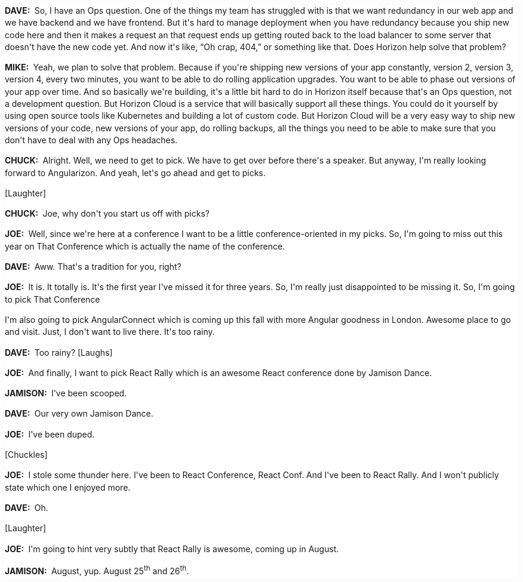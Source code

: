 **DAVE:&nbsp;** So, I have an Ops question. One of the things my team has struggled with is that we want redundancy in our web app and we have backend and we have frontend. But it's hard to manage deployment when you have redundancy because you ship new code here and then it makes a request an that request ends up getting routed back to the load balancer to some server that doesn't have the new code yet. And now it's like, “Oh crap, 404,” or something like that. Does Horizon help solve that problem?

**MIKE:&nbsp;** Yeah, we plan to solve that problem. Because if you're shipping new versions of your app constantly, version 2, version 3, version 4, every two minutes, you want to be able to do rolling application upgrades. You want to be able to phase out versions of your app over time. And so basically we're building, it's a little bit hard to do in Horizon itself because that's an Ops question, not a development question. But Horizon Cloud is a service that will basically support all these things. You could do it yourself by using open source tools like Kubernetes and building a lot of custom code. But Horizon Cloud will be a very easy way to ship new versions of your code, new versions of your app, do rolling backups, all the things you need to be able to make sure that you don't have to deal with any Ops headaches.

**CHUCK:&nbsp;** Alright. Well, we need to get to pick. We have to get over before there's a speaker. But anyway, I'm really looking forward to Angularizon. And yeah, let's go ahead and get to picks.

[Laughter]

**CHUCK:&nbsp;** Joe, why don't you start us off with picks?

**JOE:&nbsp;** Well, since we're here at a conference I want to be a little conference-oriented in my picks. So, I'm going to miss out this year on That Conference which is actually the name of the conference.

**DAVE:&nbsp;** Aww. That's a tradition for you, right?

**JOE:&nbsp;** It is. It totally is. It's the first year I've missed it for three years. So, I'm really just disappointed to be missing it. So, I'm going to pick That Conference

I'm also going to pick AngularConnect which is coming up this fall with more Angular goodness in London. Awesome place to go and visit. Just, I don't want to live there. It's too rainy.

**DAVE:&nbsp;** Too rainy? [Laughs]

**JOE:&nbsp;** And finally, I want to pick React Rally which is an awesome React conference done by Jamison Dance.

**JAMISON:&nbsp;** I've been scooped.

**DAVE:&nbsp;** Our very own Jamison Dance.

**JOE:&nbsp;** I've been duped.

[Chuckles]

**JOE:&nbsp;** I stole some thunder here. I've been to React Conference, React Conf. And I've been to React Rally. And I won't publicly state which one I enjoyed more.

**DAVE:&nbsp;** Oh.

[Laughter]

**JOE:&nbsp;** I'm going to hint very subtly that React Rally is awesome, coming up in August.

**JAMISON:&nbsp;** August, yup. August 25<sup>th</sup> and 26<sup>th</sup>.
